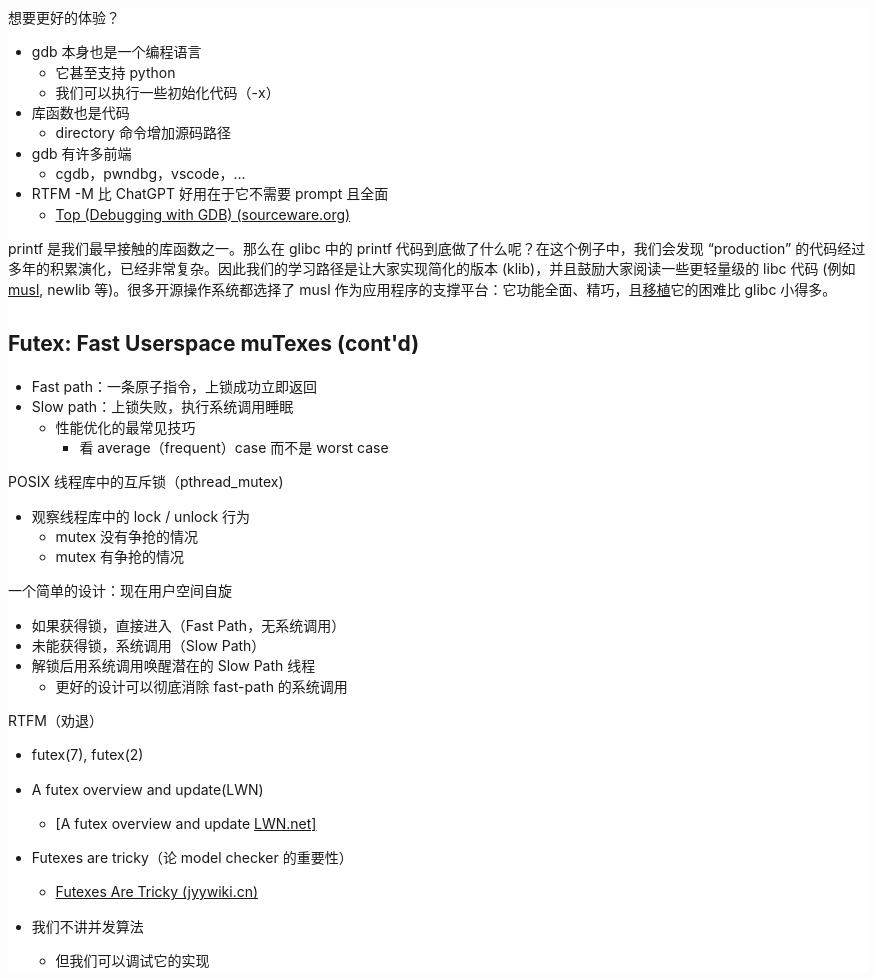 想要更好的体验？

- gdb 本身也是一个编程语言
  - 它甚至支持 python
  - 我们可以执行一些初始化代码（-x）
- 库函数也是代码
  - directory 命令增加源码路径
- gdb 有许多前端
  - cgdb，pwndbg，vscode，...
- RTFM -M 比 ChatGPT 好用在于它不需要 prompt 且全面
  - [Top (Debugging with GDB) (sourceware.org)](https://sourceware.org/gdb/current/onlinedocs/gdb.html/)


printf 是我们最早接触的库函数之一。那么在 glibc 中的 printf 代码到底做了什么呢？在这个例子中，我们会发现 “production” 的代码经过多年的积累演化，已经非常复杂。因此我们的学习路径是让大家实现简化的版本 (klib)，并且鼓励大家阅读一些更轻量级的 libc 代码 (例如 [musl](https://musl.libc.org/), newlib 等)。很多开源操作系统都选择了 musl 作为应用程序的支撑平台：它功能全面、精巧，且[移植](https://musl.libc.org/doc/1.1.24/manual.html)它的困难比 glibc 小得多。



## Futex: Fast Userspace muTexes (cont'd)

- Fast path：一条原子指令，上锁成功立即返回
- Slow path：上锁失败，执行系统调用睡眠
  - 性能优化的最常见技巧
    - 看 average（frequent）case 而不是 worst case



POSIX 线程库中的互斥锁（pthread_mutex)

- 观察线程库中的 lock / unlock 行为
  - mutex 没有争抢的情况
  - mutex 有争抢的情况



一个简单的设计：现在用户空间自旋

- 如果获得锁，直接进入（Fast Path，无系统调用）
- 未能获得锁，系统调用（Slow Path）
- 解锁后用系统调用唤醒潜在的 Slow Path 线程
  - 更好的设计可以彻底消除 fast-path 的系统调用



RTFM（劝退）

- futex(7), futex(2)
- A futex overview and update(LWN)
  - [A futex overview and update [LWN.net\]](https://lwn.net/Articles/360699/)

- Futexes are tricky（论 model checker 的重要性）
  - [Futexes Are Tricky (jyywiki.cn)](https://jyywiki.cn/pages/OS/manuals/futexes-are-tricky.pdf)

- 我们不讲并发算法
  - 但我们可以调试它的实现

